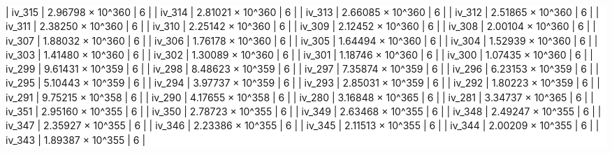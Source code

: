 | iv_315 | 2.96798 × 10^360 | 6 |
| iv_314 | 2.81021 × 10^360 | 6 |
| iv_313 | 2.66085 × 10^360 | 6 |
| iv_312 | 2.51865 × 10^360 | 6 |
| iv_311 | 2.38250 × 10^360 | 6 |
| iv_310 | 2.25142 × 10^360 | 6 |
| iv_309 | 2.12452 × 10^360 | 6 |
| iv_308 | 2.00104 × 10^360 | 6 |
| iv_307 | 1.88032 × 10^360 | 6 |
| iv_306 | 1.76178 × 10^360 | 6 |
| iv_305 | 1.64494 × 10^360 | 6 |
| iv_304 | 1.52939 × 10^360 | 6 |
| iv_303 | 1.41480 × 10^360 | 6 |
| iv_302 | 1.30089 × 10^360 | 6 |
| iv_301 | 1.18746 × 10^360 | 6 |
| iv_300 | 1.07435 × 10^360 | 6 |
| iv_299 | 9.61431 × 10^359 | 6 |
| iv_298 | 8.48623 × 10^359 | 6 |
| iv_297 | 7.35874 × 10^359 | 6 |
| iv_296 | 6.23153 × 10^359 | 6 |
| iv_295 | 5.10443 × 10^359 | 6 |
| iv_294 | 3.97737 × 10^359 | 6 |
| iv_293 | 2.85031 × 10^359 | 6 |
| iv_292 | 1.80223 × 10^359 | 6 |
| iv_291 | 9.75215 × 10^358 | 6 |
| iv_290 | 4.17655 × 10^358 | 6 |
| iv_280 | 3.16848 × 10^365 | 6 |
| iv_281 | 3.34737 × 10^365 | 6 |
| iv_351 | 2.95160 × 10^355 | 6 |
| iv_350 | 2.78723 × 10^355 | 6 |
| iv_349 | 2.63468 × 10^355 | 6 |
| iv_348 | 2.49247 × 10^355 | 6 |
| iv_347 | 2.35927 × 10^355 | 6 |
| iv_346 | 2.23386 × 10^355 | 6 |
| iv_345 | 2.11513 × 10^355 | 6 |
| iv_344 | 2.00209 × 10^355 | 6 |
| iv_343 | 1.89387 × 10^355 | 6 |